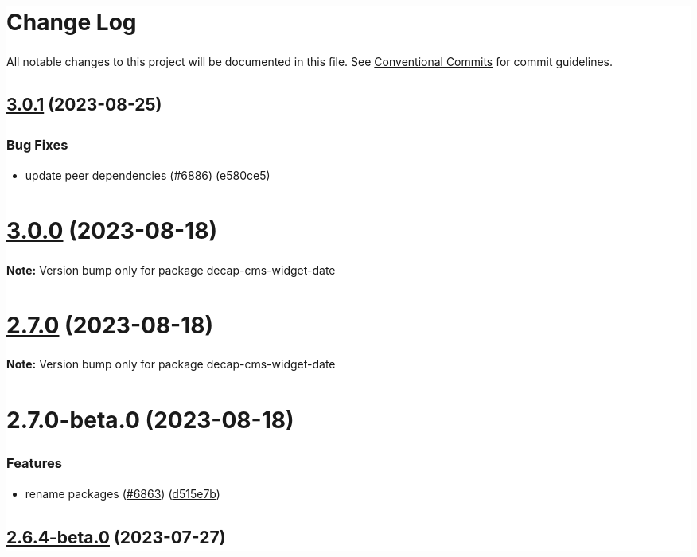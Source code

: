 # Change Log

All notable changes to this project will be documented in this file.
See [Conventional Commits](https://conventionalcommits.org) for commit guidelines.

## [3.0.1](https://github.com/decaporg/decap-cms/compare/decap-cms-widget-date@3.0.0...decap-cms-widget-date@3.0.1) (2023-08-25)


### Bug Fixes

* update peer dependencies ([#6886](https://github.com/decaporg/decap-cms/issues/6886)) ([e580ce5](https://github.com/decaporg/decap-cms/commit/e580ce52ce5f80fa040e8fbcab7fed0744f4f695))





# [3.0.0](https://github.com/decaporg/decap-cms/compare/decap-cms-widget-date@2.7.0...decap-cms-widget-date@3.0.0) (2023-08-18)

**Note:** Version bump only for package decap-cms-widget-date





# [2.7.0](https://github.com/decaporg/decap-cms/compare/decap-cms-widget-date@2.7.0-beta.0...decap-cms-widget-date@2.7.0) (2023-08-18)

**Note:** Version bump only for package decap-cms-widget-date





# 2.7.0-beta.0 (2023-08-18)


### Features

* rename packages ([#6863](https://github.com/decaporg/decap-cms/issues/6863)) ([d515e7b](https://github.com/decaporg/decap-cms/commit/d515e7bd33216a775d96887b08c4f7b1962941bb))





## [2.6.4-beta.0](https://github.com/decaporg/decap-cms/compare/decap-cms-widget-date@2.6.3...decap-cms-widget-date@2.6.4-beta.0) (2023-07-27)

